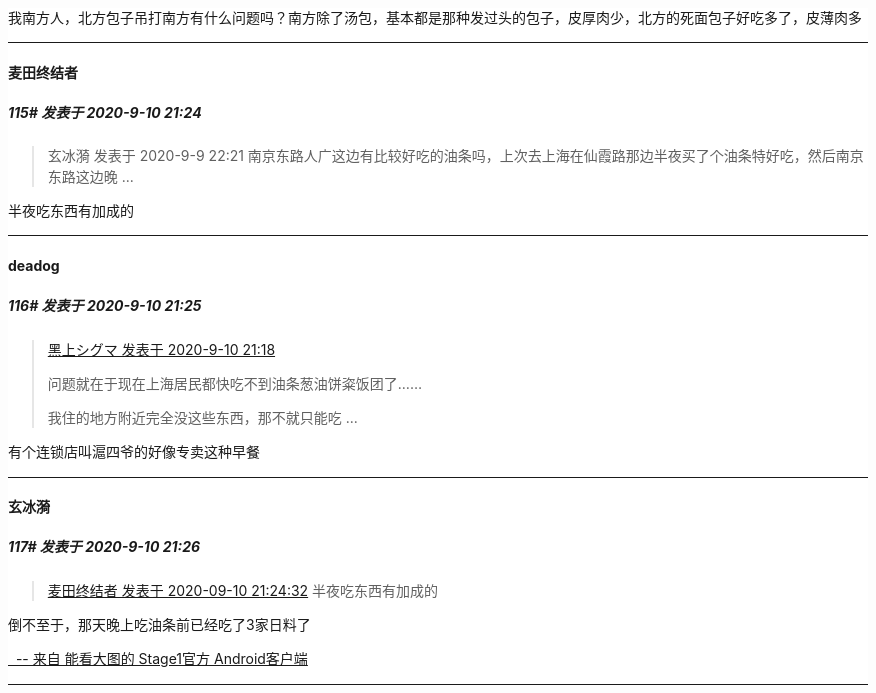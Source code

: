 


我南方人，北方包子吊打南方有什么问题吗？南方除了汤包，基本都是那种发过头的包子，皮厚肉少，北方的死面包子好吃多了，皮薄肉多







-----

####  麦田终结者  
##### 115#       发表于 2020-9-10 21:24



<blockquote>玄冰漪 发表于 2020-9-9 22:21
南京东路人广这边有比较好吃的油条吗，上次去上海在仙霞路那边半夜买了个油条特好吃，然后南京东路这边晚 ...</blockquote>
半夜吃东西有加成的







-----

####  deadog  
##### 116#       发表于 2020-9-10 21:25



<blockquote><a href="httphttps://bbs.saraba1st.com/2b/forum.php?mod=redirect&amp;goto=findpost&amp;pid=48700352&amp;ptid=1959078" target="_blank">黑上シグマ 发表于 2020-9-10 21:18</a>

问题就在于现在上海居民都快吃不到油条葱油饼粢饭团了……


我住的地方附近完全没这些东西，那不就只能吃 ...</blockquote>
有个连锁店叫滬四爷的好像专卖这种早餐







-----

####  玄冰漪  
##### 117#       发表于 2020-9-10 21:26



<blockquote><a href="httphttps://bbs.saraba1st.com/2b/forum.php?mod=redirect&amp;goto=findpost&amp;pid=48700412&amp;ptid=1959078" target="_blank">麦田终结者 发表于 2020-09-10 21:24:32</a>
半夜吃东西有加成的</blockquote>倒不至于，那天晚上吃油条前已经吃了3家日料了

[  -- 来自 能看大图的 Stage1官方 Android客户端](https://www.coolapk.com/apk/140634)







-----
